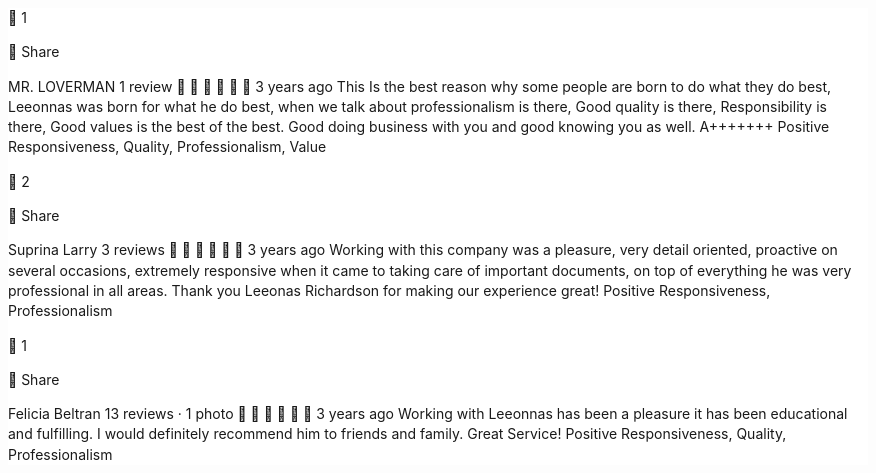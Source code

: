 
1


Share


MR. LOVERMAN
1 review






3 years ago
This Is the best reason why some people are born to do what they do best, Leeonnas was born for what he do best, when we talk about professionalism is there, Good quality is there, Responsibility is there, Good values is the best of the best. Good doing business with you and good knowing you as well. A+++++++
Positive
Responsiveness, Quality, Professionalism, Value


2


Share


Suprina Larry
3 reviews






3 years ago
Working with this company was a pleasure, very detail oriented, proactive on several occasions, extremely responsive when it came to taking care of important documents, on top of everything he was very professional in all areas.  Thank you Leeonas Richardson for making our experience great!
Positive
Responsiveness, Professionalism


1


Share


Felicia Beltran
13 reviews · 1 photo






3 years ago
Working with Leeonnas has been a pleasure it has been educational and fulfilling. I would definitely recommend him to friends and family. Great Service!
Positive
Responsiveness, Quality, Professionalism
